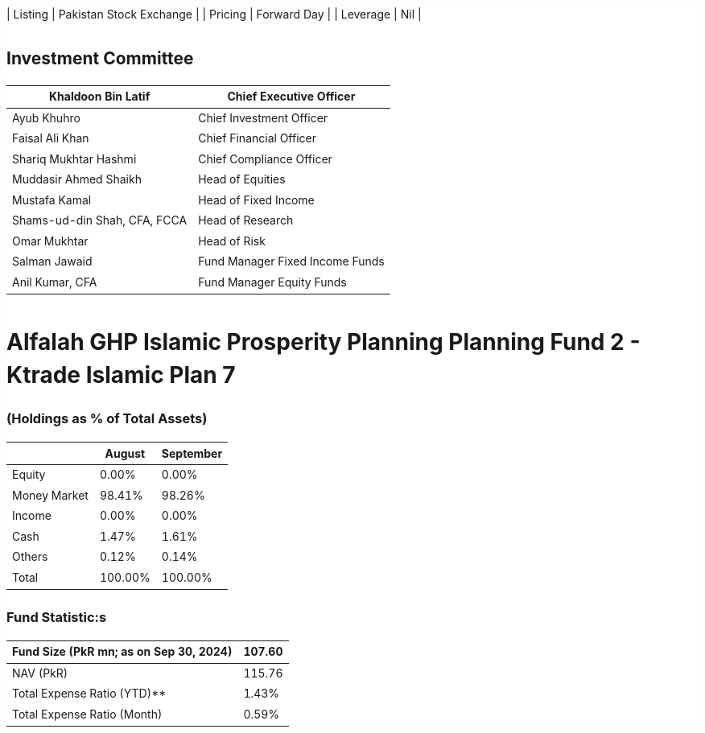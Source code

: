 | Listing                 | Pakistan Stock Exchange                                                                                                                                                                                                                                                                                                                       |
| Pricing                 | Forward Day                                                                                                                                                                                                                                                                                                                                   |
| Leverage                | Nil                                                                                                                                                                                                                                                                                                                                           |

## Investment Committee

| Khaldoon Bin Latif           | Chief Executive Officer         |
| ---------------------------- | ------------------------------- |
| Ayub Khuhro                  | Chief Investment Officer        |
| Faisal Ali Khan              | Chief Financial Officer         |
| Shariq Mukhtar Hashmi        | Chief Compliance Officer        |
| Muddasir Ahmed Shaikh        | Head of Equities                |
| Mustafa Kamal                | Head of Fixed Income            |
| Shams-ud-din Shah, CFA, FCCA | Head of Research                |
| Omar Mukhtar                 | Head of Risk                    |
| Salman Jawaid                | Fund Manager Fixed Income Funds |
| Anil Kumar, CFA              | Fund Manager Equity Funds       |

# Alfalah GHP Islamic Prosperity Planning Planning Fund 2 - Ktrade Islamic Plan 7

### (Holdings as % of Total Assets)

|              | August  | September |
| ------------ | ------- | --------- |
| Equity       | 0.00%   | 0.00%     |
| Money Market | 98.41%  | 98.26%    |
| Income       | 0.00%   | 0.00%     |
| Cash         | 1.47%   | 1.61%     |
| Others       | 0.12%   | 0.14%     |
| Total        | 100.00% | 100.00%   |

### Fund Statistic:s

| Fund Size (PkR mn; as on Sep 30, 2024) | 107.60 |
| -------------------------------------- | ------ |
| NAV (PkR)                              | 115.76 |
| Total Expense Ratio (YTD)\*\*          | 1.43%  |
| Total Expense Ratio (Month)            | 0.59%  |
